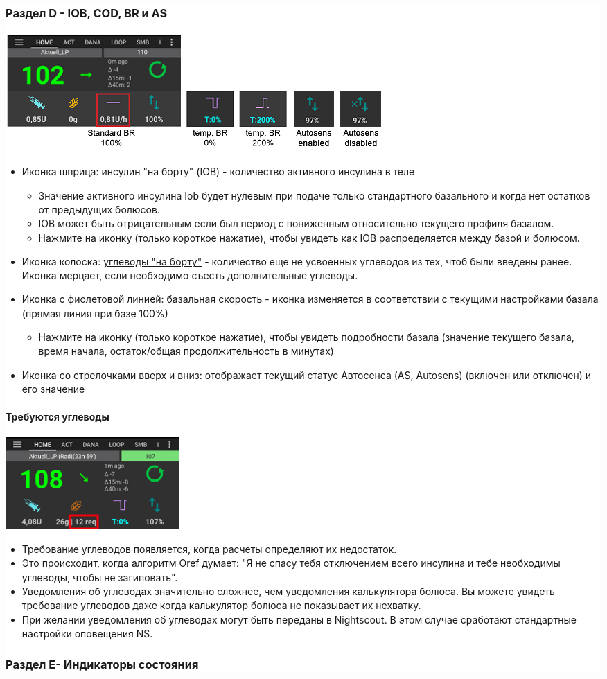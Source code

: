 ### Раздел D - IOB, COD, BR и AS

![Раздел D](../images/Home2020_TBR.png)

* Иконка шприца: инсулин "на борту" (IOB) - количество активного инсулина в теле
   
   * Значение активного инсулина Iob будет нулевым при подаче только стандартного базального и когда нет остатков от предыдущих болюсов. 
   * IOB может быть отрицательным если был период с пониженным относительно текущего профиля базалом.
   * Нажмите на иконку (только короткое нажатие), чтобы увидеть как IOB распределяется между базой и болюсом.

* Иконка колоска: [углеводы "на борту"](../Usage/COB-calculation.md) - количество еще не усвоенных углеводов из тех, чтоб были введены ранее. Иконка мерцает, если необходимо съесть дополнительные углеводы.

* Иконка с фиолетовой линией: базальная скорость - иконка изменяется в соответствии с текущими настройками базала (прямая линия при базе 100%) 
   * Нажмите на иконку (только короткое нажатие), чтобы увидеть подробности базала (значение текущего базала, время начала, остаток/общая продолжительность в минутах)
* Иконка со стрелочками вверх и вниз: отображает текущий статус Автосенса (AS, Autosens) (включен или отключен) и его значение

#### Требуются углеводы

![Требуются углеводы](../images/Home2020_CarbsRequired.png)

* Требование углеводов появляется, когда расчеты определяют их недостаток.
* Это происходит, когда алгоритм Oref думает: "Я не спасу тебя отключением всего инсулина и тебе необходимы углеводы, чтобы не загиповать". 
* Уведомления об углеводах значительно сложнее, чем уведомления калькулятора болюса. Вы можете увидеть требование углеводов даже когда калькулятор болюса не показывает их нехватку.
* При желании уведомления об углеводах могут быть переданы в Nightscout. В этом случае сработают стандартные настройки оповещения NS. 

### Раздел E- Индикаторы состояния
